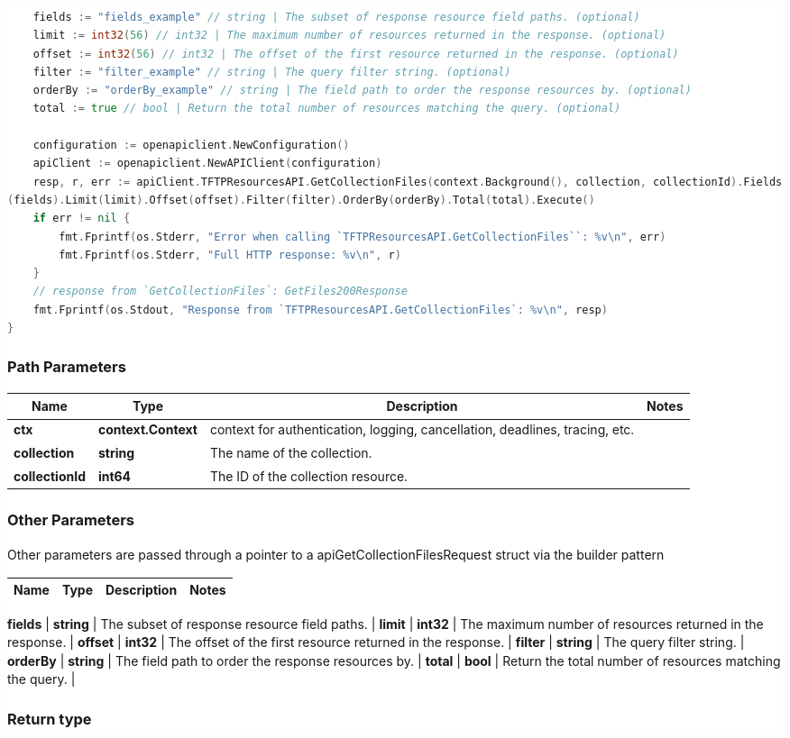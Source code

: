 ```go
	fields := "fields_example" // string | The subset of response resource field paths. (optional)
	limit := int32(56) // int32 | The maximum number of resources returned in the response. (optional)
	offset := int32(56) // int32 | The offset of the first resource returned in the response. (optional)
	filter := "filter_example" // string | The query filter string. (optional)
	orderBy := "orderBy_example" // string | The field path to order the response resources by. (optional)
	total := true // bool | Return the total number of resources matching the query. (optional)

	configuration := openapiclient.NewConfiguration()
	apiClient := openapiclient.NewAPIClient(configuration)
	resp, r, err := apiClient.TFTPResourcesAPI.GetCollectionFiles(context.Background(), collection, collectionId).Fields(fields).Limit(limit).Offset(offset).Filter(filter).OrderBy(orderBy).Total(total).Execute()
	if err != nil {
		fmt.Fprintf(os.Stderr, "Error when calling `TFTPResourcesAPI.GetCollectionFiles``: %v\n", err)
		fmt.Fprintf(os.Stderr, "Full HTTP response: %v\n", r)
	}
	// response from `GetCollectionFiles`: GetFiles200Response
	fmt.Fprintf(os.Stdout, "Response from `TFTPResourcesAPI.GetCollectionFiles`: %v\n", resp)
}
```

### Path Parameters


Name | Type | Description  | Notes
------------- | ------------- | ------------- | -------------
**ctx** | **context.Context** | context for authentication, logging, cancellation, deadlines, tracing, etc.
**collection** | **string** | The name of the collection. | 
**collectionId** | **int64** | The ID of the collection resource. | 

### Other Parameters

Other parameters are passed through a pointer to a apiGetCollectionFilesRequest struct via the builder pattern


Name | Type | Description  | Notes
------------- | ------------- | ------------- | -------------


 **fields** | **string** | The subset of response resource field paths. | 
 **limit** | **int32** | The maximum number of resources returned in the response. | 
 **offset** | **int32** | The offset of the first resource returned in the response. | 
 **filter** | **string** | The query filter string. | 
 **orderBy** | **string** | The field path to order the response resources by. | 
 **total** | **bool** | Return the total number of resources matching the query. | 

### Return type
